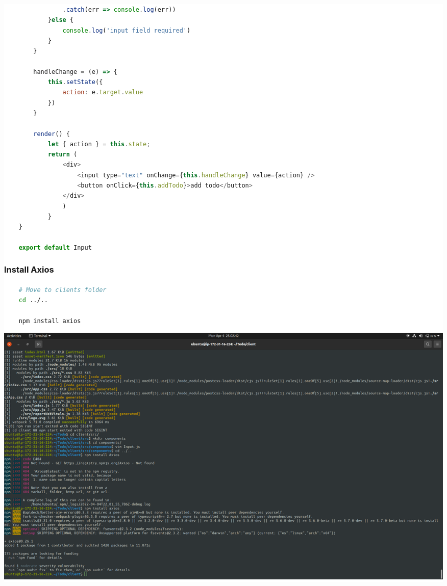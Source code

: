 ```js
				.catch(err => console.log(err))
			}else {
				console.log('input field required')
			}
		}

		handleChange = (e) => {
			this.setState({
				action: e.target.value
			})
		}

		render() {
			let { action } = this.state;
			return (
				<div>
					<input type="text" onChange={this.handleChange} value={action} />
					<button onClick={this.addTodo}>add todo</button>
				</div>
				)
			}
	}

	export default Input
```


### Install Axios

```bash
	# Move to clients folder
	cd ../..

	npm install axios
```

![axios](PBL-3/axios.png)

